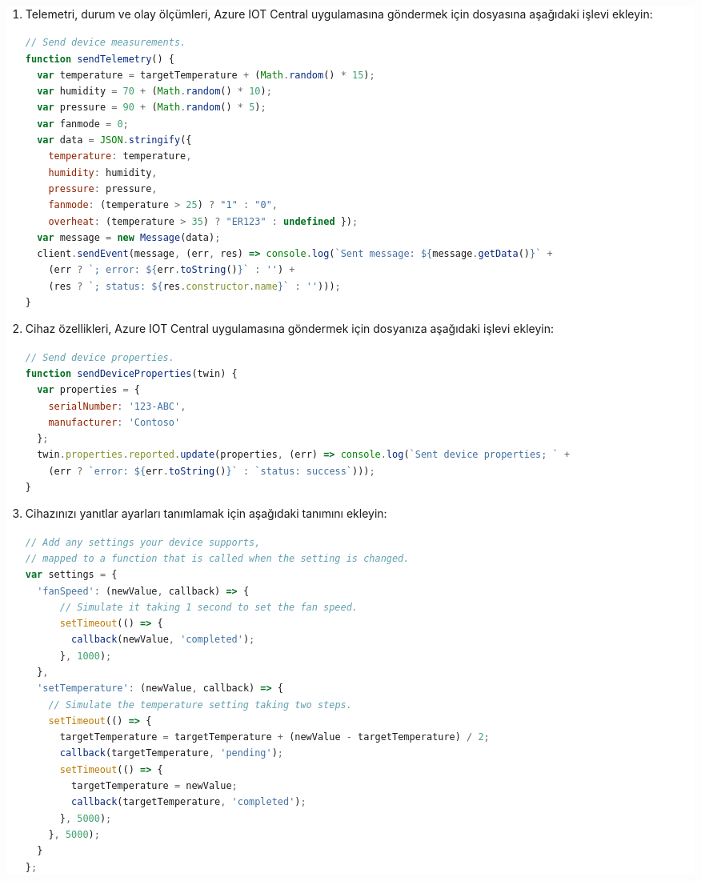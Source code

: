 1. Telemetri, durum ve olay ölçümleri, Azure IOT Central uygulamasına göndermek için dosyasına aşağıdaki işlevi ekleyin:

    ```javascript
    // Send device measurements.
    function sendTelemetry() {
      var temperature = targetTemperature + (Math.random() * 15);
      var humidity = 70 + (Math.random() * 10);
      var pressure = 90 + (Math.random() * 5);
      var fanmode = 0;
      var data = JSON.stringify({ 
        temperature: temperature, 
        humidity: humidity, 
        pressure: pressure,
        fanmode: (temperature > 25) ? "1" : "0",
        overheat: (temperature > 35) ? "ER123" : undefined });
      var message = new Message(data);
      client.sendEvent(message, (err, res) => console.log(`Sent message: ${message.getData()}` +
        (err ? `; error: ${err.toString()}` : '') +
        (res ? `; status: ${res.constructor.name}` : '')));
    }
    ```

1. Cihaz özellikleri, Azure IOT Central uygulamasına göndermek için dosyanıza aşağıdaki işlevi ekleyin:

    ```javascript
    // Send device properties.
    function sendDeviceProperties(twin) {
      var properties = {
        serialNumber: '123-ABC',
        manufacturer: 'Contoso'
      };
      twin.properties.reported.update(properties, (err) => console.log(`Sent device properties; ` +
        (err ? `error: ${err.toString()}` : `status: success`)));
    }
    ```

1. Cihazınızı yanıtlar ayarları tanımlamak için aşağıdaki tanımını ekleyin:

    ```javascript
    // Add any settings your device supports,
    // mapped to a function that is called when the setting is changed.
    var settings = {
      'fanSpeed': (newValue, callback) => {
          // Simulate it taking 1 second to set the fan speed.
          setTimeout(() => {
            callback(newValue, 'completed');
          }, 1000);
      },
      'setTemperature': (newValue, callback) => {
        // Simulate the temperature setting taking two steps.
        setTimeout(() => {
          targetTemperature = targetTemperature + (newValue - targetTemperature) / 2;
          callback(targetTemperature, 'pending');
          setTimeout(() => {
            targetTemperature = newValue;
            callback(targetTemperature, 'completed');
          }, 5000);
        }, 5000);
      }
    };
    ```
